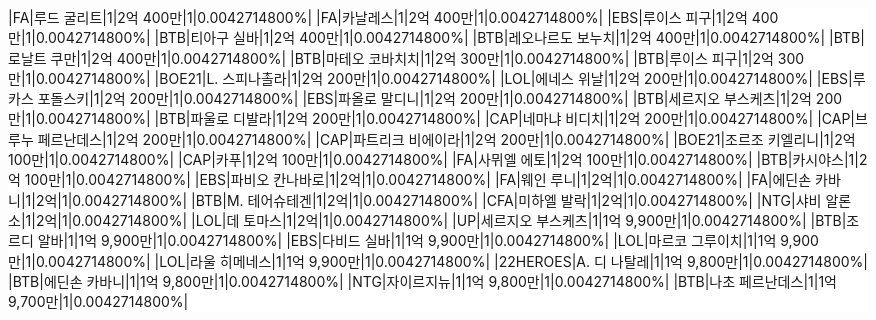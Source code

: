 |FA|루드 굴리트|1|2억 400만|1|0.0042714800%|
|FA|카날레스|1|2억 400만|1|0.0042714800%|
|EBS|루이스 피구|1|2억 400만|1|0.0042714800%|
|BTB|티아구 실바|1|2억 400만|1|0.0042714800%|
|BTB|레오나르도 보누치|1|2억 400만|1|0.0042714800%|
|BTB|로날트 쿠만|1|2억 400만|1|0.0042714800%|
|BTB|마테오 코바치치|1|2억 300만|1|0.0042714800%|
|BTB|루이스 피구|1|2억 300만|1|0.0042714800%|
|BOE21|L. 스피나촐라|1|2억 200만|1|0.0042714800%|
|LOL|에네스 위날|1|2억 200만|1|0.0042714800%|
|EBS|루카스 포돌스키|1|2억 200만|1|0.0042714800%|
|EBS|파올로 말디니|1|2억 200만|1|0.0042714800%|
|BTB|세르지오 부스케츠|1|2억 200만|1|0.0042714800%|
|BTB|파울로 디발라|1|2억 200만|1|0.0042714800%|
|CAP|네마냐 비디치|1|2억 200만|1|0.0042714800%|
|CAP|브루누 페르난데스|1|2억 200만|1|0.0042714800%|
|CAP|파트리크 비에이라|1|2억 200만|1|0.0042714800%|
|BOE21|조르조 키엘리니|1|2억 100만|1|0.0042714800%|
|CAP|카푸|1|2억 100만|1|0.0042714800%|
|FA|사뮈엘 에토|1|2억 100만|1|0.0042714800%|
|BTB|카시야스|1|2억 100만|1|0.0042714800%|
|EBS|파비오 칸나바로|1|2억|1|0.0042714800%|
|FA|웨인 루니|1|2억|1|0.0042714800%|
|FA|에딘손 카바니|1|2억|1|0.0042714800%|
|BTB|M. 테어슈테겐|1|2억|1|0.0042714800%|
|CFA|미하엘 발락|1|2억|1|0.0042714800%|
|NTG|샤비 알론소|1|2억|1|0.0042714800%|
|LOL|데 토마스|1|2억|1|0.0042714800%|
|UP|세르지오 부스케츠|1|1억 9,900만|1|0.0042714800%|
|BTB|조르디 알바|1|1억 9,900만|1|0.0042714800%|
|EBS|다비드 실바|1|1억 9,900만|1|0.0042714800%|
|LOL|마르코 그루이치|1|1억 9,900만|1|0.0042714800%|
|LOL|라울 히메네스|1|1억 9,900만|1|0.0042714800%|
|22HEROES|A. 디 나탈레|1|1억 9,800만|1|0.0042714800%|
|BTB|에딘손 카바니|1|1억 9,800만|1|0.0042714800%|
|NTG|자이르지뉴|1|1억 9,800만|1|0.0042714800%|
|BTB|나초 페르난데스|1|1억 9,700만|1|0.0042714800%|